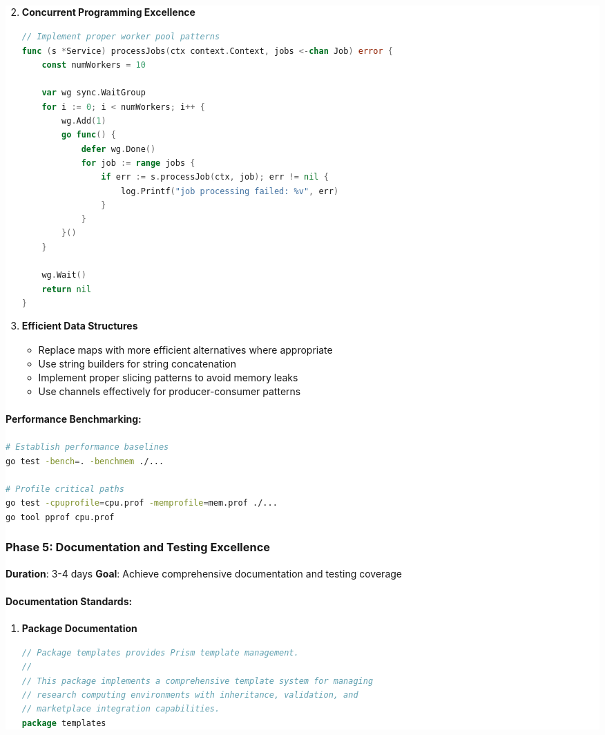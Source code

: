 2. **Concurrent Programming Excellence**
   ```go
   // Implement proper worker pool patterns
   func (s *Service) processJobs(ctx context.Context, jobs <-chan Job) error {
       const numWorkers = 10

       var wg sync.WaitGroup
       for i := 0; i < numWorkers; i++ {
           wg.Add(1)
           go func() {
               defer wg.Done()
               for job := range jobs {
                   if err := s.processJob(ctx, job); err != nil {
                       log.Printf("job processing failed: %v", err)
                   }
               }
           }()
       }

       wg.Wait()
       return nil
   }
   ```

3. **Efficient Data Structures**
   - Replace maps with more efficient alternatives where appropriate
   - Use string builders for string concatenation
   - Implement proper slicing patterns to avoid memory leaks
   - Use channels effectively for producer-consumer patterns

#### Performance Benchmarking:
```bash
# Establish performance baselines
go test -bench=. -benchmem ./...

# Profile critical paths
go test -cpuprofile=cpu.prof -memprofile=mem.prof ./...
go tool pprof cpu.prof
```

### **Phase 5: Documentation and Testing Excellence**
**Duration**: 3-4 days
**Goal**: Achieve comprehensive documentation and testing coverage

#### Documentation Standards:
1. **Package Documentation**
   ```go
   // Package templates provides Prism template management.
   //
   // This package implements a comprehensive template system for managing
   // research computing environments with inheritance, validation, and
   // marketplace integration capabilities.
   package templates
   ```
